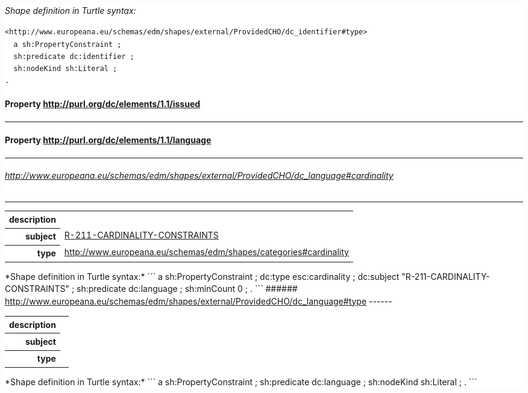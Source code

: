 *Shape definition in Turtle syntax:*
```
<http://www.europeana.eu/schemas/edm/shapes/external/ProvidedCHO/dc_identifier#type>
  a sh:PropertyConstraint ;
  sh:predicate dc:identifier ;
  sh:nodeKind sh:Literal ;
.
```
#### Property <a id="dc_issued" target="_blank" href="http://purl.org/dc/elements/1.1/issued">http://purl.org/dc/elements/1.1/issued</a>
------
#### Property <a id="dc_language" target="_blank" href="http://purl.org/dc/elements/1.1/language">http://purl.org/dc/elements/1.1/language</a>
------
###### <a id="edm_shapes_external_ProvidedCHO_dc_language_cardinality" target="_blank" href="http://www.europeana.eu/schemas/edm/shapes/external/ProvidedCHO/dc_language#cardinality">http://www.europeana.eu/schemas/edm/shapes/external/ProvidedCHO/dc_language#cardinality</a>
------
<table>
<tr><th align="right">description</th><td></td></tr>
<tr><th align="right">subject</th><td><a target="_blank" href="http://lelystad.informatik.uni-mannheim.de/rdf-validation/?q=node/424">R-211-CARDINALITY-CONSTRAINTS</a></td></tr>
<tr><th align="right">type</th><td><a target="_blank" href="http://www.europeana.eu/schemas/edm/shapes/categories#cardinality">http://www.europeana.eu/schemas/edm/shapes/categories#cardinality</a></td></tr>
</table>
*Shape definition in Turtle syntax:*
```
<http://www.europeana.eu/schemas/edm/shapes/external/ProvidedCHO/dc_language#cardinality>
  a sh:PropertyConstraint ;
  dc:type esc:cardinality ;
  dc:subject "R-211-CARDINALITY-CONSTRAINTS" ;
  sh:predicate dc:language ;
  sh:minCount 0 ;
.
```
###### <a id="edm_shapes_external_ProvidedCHO_dc_language_type" target="_blank" href="http://www.europeana.eu/schemas/edm/shapes/external/ProvidedCHO/dc_language#type">http://www.europeana.eu/schemas/edm/shapes/external/ProvidedCHO/dc_language#type</a>
------
<table>
<tr><th align="right">description</th><td></td></tr>
<tr><th align="right">subject</th><td></td></tr>
<tr><th align="right">type</th><td></td></tr>
</table>
*Shape definition in Turtle syntax:*
```
<http://www.europeana.eu/schemas/edm/shapes/external/ProvidedCHO/dc_language#type>
  a sh:PropertyConstraint ;
  sh:predicate dc:language ;
  sh:nodeKind sh:Literal ;
.
```